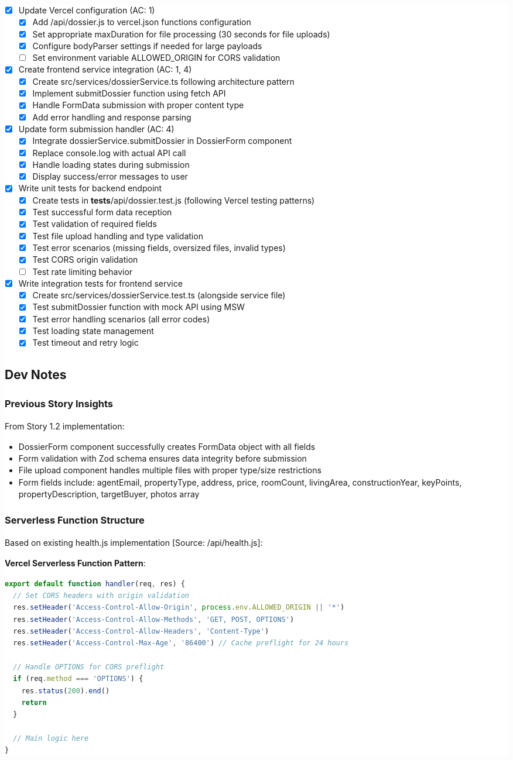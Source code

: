- [x] Update Vercel configuration (AC: 1)
  - [x] Add /api/dossier.js to vercel.json functions configuration
  - [x] Set appropriate maxDuration for file processing (30 seconds for file uploads)
  - [x] Configure bodyParser settings if needed for large payloads
  - [ ] Set environment variable ALLOWED_ORIGIN for CORS validation
  
- [x] Create frontend service integration (AC: 1, 4)
  - [x] Create src/services/dossierService.ts following architecture pattern
  - [x] Implement submitDossier function using fetch API
  - [x] Handle FormData submission with proper content type
  - [x] Add error handling and response parsing
  
- [x] Update form submission handler (AC: 4)
  - [x] Integrate dossierService.submitDossier in DossierForm component
  - [x] Replace console.log with actual API call
  - [x] Handle loading states during submission
  - [x] Display success/error messages to user
  
- [x] Write unit tests for backend endpoint
  - [x] Create tests in __tests__/api/dossier.test.js (following Vercel testing patterns)
  - [x] Test successful form data reception
  - [x] Test validation of required fields
  - [x] Test file upload handling and type validation
  - [x] Test error scenarios (missing fields, oversized files, invalid types)
  - [x] Test CORS origin validation
  - [ ] Test rate limiting behavior
  
- [x] Write integration tests for frontend service
  - [x] Create src/services/dossierService.test.ts (alongside service file)
  - [x] Test submitDossier function with mock API using MSW
  - [x] Test error handling scenarios (all error codes)
  - [x] Test loading state management
  - [x] Test timeout and retry logic

## Dev Notes

### Previous Story Insights
From Story 1.2 implementation:
- DossierForm component successfully creates FormData object with all fields
- Form validation with Zod schema ensures data integrity before submission
- File upload component handles multiple files with proper type/size restrictions
- Form fields include: agentEmail, propertyType, address, price, roomCount, livingArea, constructionYear, keyPoints, propertyDescription, targetBuyer, photos array

### Serverless Function Structure
Based on existing health.js implementation [Source: /api/health.js]:

**Vercel Serverless Function Pattern**:
```javascript
export default function handler(req, res) {
  // Set CORS headers with origin validation
  res.setHeader('Access-Control-Allow-Origin', process.env.ALLOWED_ORIGIN || '*')
  res.setHeader('Access-Control-Allow-Methods', 'GET, POST, OPTIONS')
  res.setHeader('Access-Control-Allow-Headers', 'Content-Type')
  res.setHeader('Access-Control-Max-Age', '86400') // Cache preflight for 24 hours
  
  // Handle OPTIONS for CORS preflight
  if (req.method === 'OPTIONS') {
    res.status(200).end()
    return
  }
  
  // Main logic here
}
```